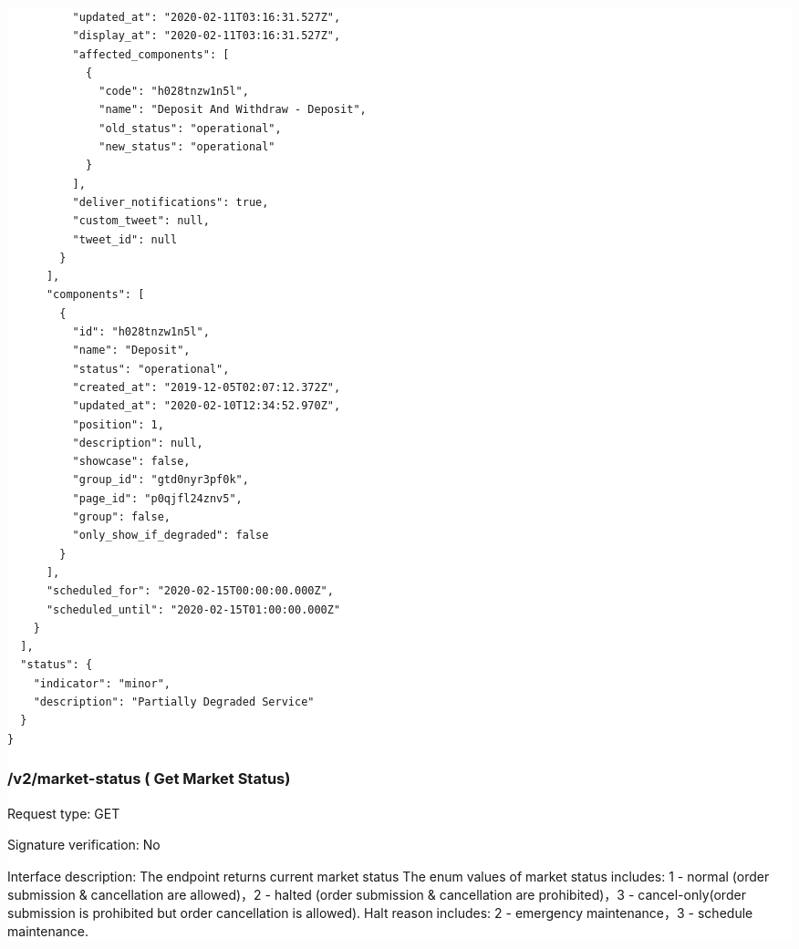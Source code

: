 ```
          "updated_at": "2020-02-11T03:16:31.527Z",
          "display_at": "2020-02-11T03:16:31.527Z",
          "affected_components": [
            {
              "code": "h028tnzw1n5l",
              "name": "Deposit And Withdraw - Deposit",
              "old_status": "operational",
              "new_status": "operational"
            }
          ],
          "deliver_notifications": true,
          "custom_tweet": null,
          "tweet_id": null
        }
      ],
      "components": [
        {
          "id": "h028tnzw1n5l",
          "name": "Deposit",
          "status": "operational",
          "created_at": "2019-12-05T02:07:12.372Z",
          "updated_at": "2020-02-10T12:34:52.970Z",
          "position": 1,
          "description": null,
          "showcase": false,
          "group_id": "gtd0nyr3pf0k",
          "page_id": "p0qjfl24znv5",
          "group": false,
          "only_show_if_degraded": false
        }
      ],
      "scheduled_for": "2020-02-15T00:00:00.000Z",
      "scheduled_until": "2020-02-15T01:00:00.000Z"
    }
  ],
  "status": {
    "indicator": "minor",
    "description": "Partially Degraded Service"
  }
}
```

### /v2/market-status ( Get Market Status)

Request type: GET

Signature verification: No

Interface description: The endpoint returns current market status The enum
values of market status includes: 1 - normal (order submission & cancellation
are allowed)，2 - halted (order submission & cancellation are prohibited)，3 -
cancel-only(order submission is prohibited but order cancellation is allowed).
Halt reason includes: 2 - emergency maintenance，3 - schedule maintenance.

